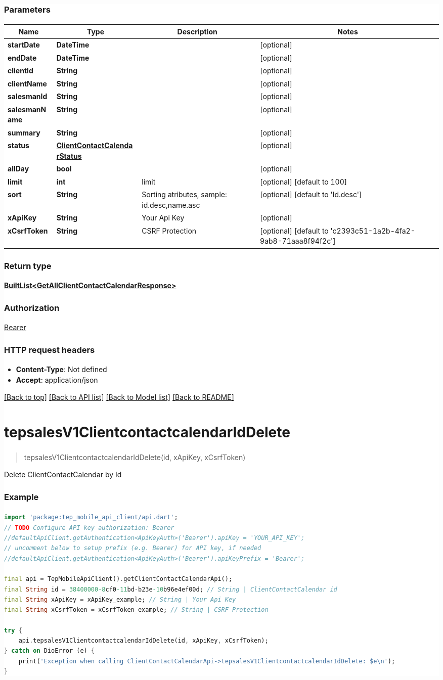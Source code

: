 
### Parameters

Name | Type | Description  | Notes
------------- | ------------- | ------------- | -------------
 **startDate** | **DateTime**|  | [optional] 
 **endDate** | **DateTime**|  | [optional] 
 **clientId** | **String**|  | [optional] 
 **clientName** | **String**|  | [optional] 
 **salesmanId** | **String**|  | [optional] 
 **salesmanName** | **String**|  | [optional] 
 **summary** | **String**|  | [optional] 
 **status** | [**ClientContactCalendarStatus**](.md)|  | [optional] 
 **allDay** | **bool**|  | [optional] 
 **limit** | **int**| limit | [optional] [default to 100]
 **sort** | **String**| Sorting atributes, sample: id.desc,name.asc | [optional] [default to 'Id.desc']
 **xApiKey** | **String**| Your Api Key | [optional] 
 **xCsrfToken** | **String**| CSRF Protection | [optional] [default to 'c2393c51-1a2b-4fa2-9ab8-71aaa8f94f2c']

### Return type

[**BuiltList&lt;GetAllClientContactCalendarResponse&gt;**](GetAllClientContactCalendarResponse.md)

### Authorization

[Bearer](../README.md#Bearer)

### HTTP request headers

 - **Content-Type**: Not defined
 - **Accept**: application/json

[[Back to top]](#) [[Back to API list]](../README.md#documentation-for-api-endpoints) [[Back to Model list]](../README.md#documentation-for-models) [[Back to README]](../README.md)

# **tepsalesV1ClientcontactcalendarIdDelete**
> tepsalesV1ClientcontactcalendarIdDelete(id, xApiKey, xCsrfToken)

Delete ClientContactCalendar by Id

### Example
```dart
import 'package:tep_mobile_api_client/api.dart';
// TODO Configure API key authorization: Bearer
//defaultApiClient.getAuthentication<ApiKeyAuth>('Bearer').apiKey = 'YOUR_API_KEY';
// uncomment below to setup prefix (e.g. Bearer) for API key, if needed
//defaultApiClient.getAuthentication<ApiKeyAuth>('Bearer').apiKeyPrefix = 'Bearer';

final api = TepMobileApiClient().getClientContactCalendarApi();
final String id = 38400000-8cf0-11bd-b23e-10b96e4ef00d; // String | ClientContactCalendar id
final String xApiKey = xApiKey_example; // String | Your Api Key
final String xCsrfToken = xCsrfToken_example; // String | CSRF Protection

try {
    api.tepsalesV1ClientcontactcalendarIdDelete(id, xApiKey, xCsrfToken);
} catch on DioError (e) {
    print('Exception when calling ClientContactCalendarApi->tepsalesV1ClientcontactcalendarIdDelete: $e\n');
}
```
